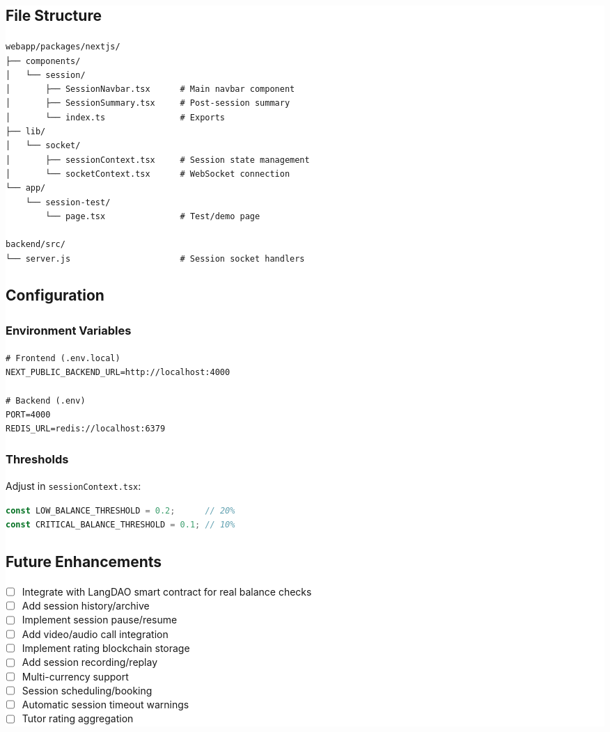 ## File Structure

```
webapp/packages/nextjs/
├── components/
│   └── session/
│       ├── SessionNavbar.tsx      # Main navbar component
│       ├── SessionSummary.tsx     # Post-session summary
│       └── index.ts               # Exports
├── lib/
│   └── socket/
│       ├── sessionContext.tsx     # Session state management
│       └── socketContext.tsx      # WebSocket connection
└── app/
    └── session-test/
        └── page.tsx               # Test/demo page

backend/src/
└── server.js                      # Session socket handlers
```

## Configuration

### Environment Variables

```env
# Frontend (.env.local)
NEXT_PUBLIC_BACKEND_URL=http://localhost:4000

# Backend (.env)
PORT=4000
REDIS_URL=redis://localhost:6379
```

### Thresholds

Adjust in `sessionContext.tsx`:

```typescript
const LOW_BALANCE_THRESHOLD = 0.2;      // 20%
const CRITICAL_BALANCE_THRESHOLD = 0.1; // 10%
```

## Future Enhancements

- [ ] Integrate with LangDAO smart contract for real balance checks
- [ ] Add session history/archive
- [ ] Implement session pause/resume
- [ ] Add video/audio call integration
- [ ] Implement rating blockchain storage
- [ ] Add session recording/replay
- [ ] Multi-currency support
- [ ] Session scheduling/booking
- [ ] Automatic session timeout warnings
- [ ] Tutor rating aggregation
